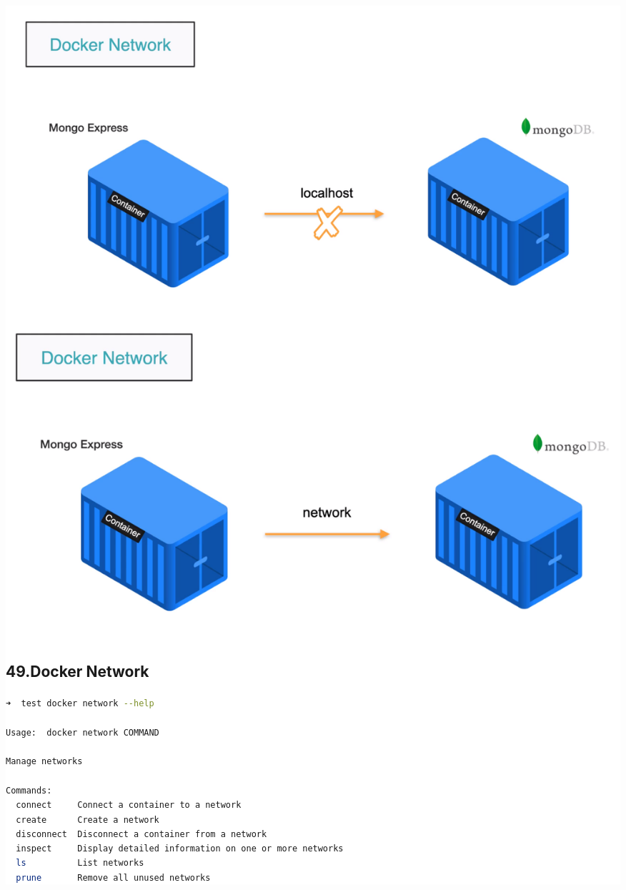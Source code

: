 ![Alt text](image-54.png)

![Alt text](image-55.png)

## 49.Docker Network
```bash
➜  test docker network --help 

Usage:  docker network COMMAND

Manage networks

Commands:
  connect     Connect a container to a network
  create      Create a network
  disconnect  Disconnect a container from a network
  inspect     Display detailed information on one or more networks
  ls          List networks
  prune       Remove all unused networks
```